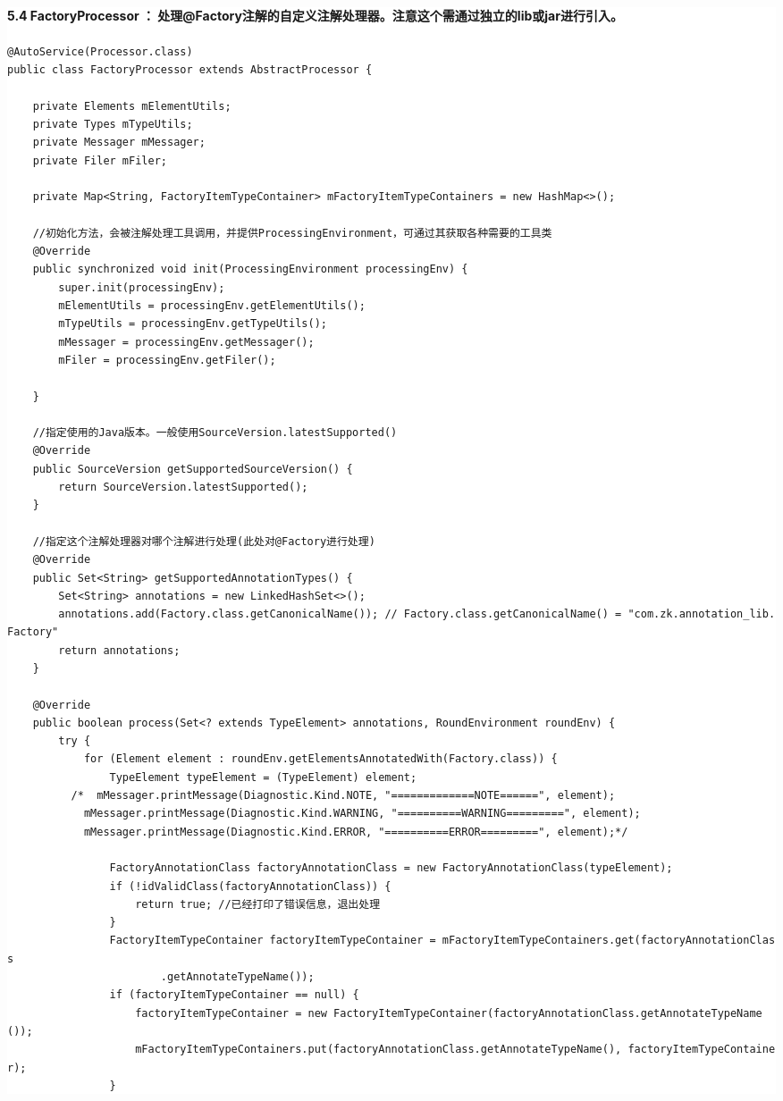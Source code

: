 #### 5.4 FactoryProcessor ： 处理@Factory注解的自定义注解处理器。注意这个需通过独立的lib或jar进行引入。


```
@AutoService(Processor.class)
public class FactoryProcessor extends AbstractProcessor {

    private Elements mElementUtils;
    private Types mTypeUtils;
    private Messager mMessager;
    private Filer mFiler;

    private Map<String, FactoryItemTypeContainer> mFactoryItemTypeContainers = new HashMap<>();

    //初始化方法，会被注解处理工具调用，并提供ProcessingEnvironment，可通过其获取各种需要的工具类
    @Override
    public synchronized void init(ProcessingEnvironment processingEnv) {
        super.init(processingEnv);
        mElementUtils = processingEnv.getElementUtils();
        mTypeUtils = processingEnv.getTypeUtils();
        mMessager = processingEnv.getMessager();
        mFiler = processingEnv.getFiler();

    }

    //指定使用的Java版本。一般使用SourceVersion.latestSupported()
    @Override
    public SourceVersion getSupportedSourceVersion() {
        return SourceVersion.latestSupported();
    }

    //指定这个注解处理器对哪个注解进行处理(此处对@Factory进行处理)
    @Override
    public Set<String> getSupportedAnnotationTypes() {
        Set<String> annotations = new LinkedHashSet<>();
        annotations.add(Factory.class.getCanonicalName()); // Factory.class.getCanonicalName() = "com.zk.annotation_lib.Factory"
        return annotations;
    }

    @Override
    public boolean process(Set<? extends TypeElement> annotations, RoundEnvironment roundEnv) {
        try {
            for (Element element : roundEnv.getElementsAnnotatedWith(Factory.class)) {
                TypeElement typeElement = (TypeElement) element;
          /*  mMessager.printMessage(Diagnostic.Kind.NOTE, "=============NOTE======", element);
            mMessager.printMessage(Diagnostic.Kind.WARNING, "==========WARNING=========", element);
            mMessager.printMessage(Diagnostic.Kind.ERROR, "==========ERROR=========", element);*/

                FactoryAnnotationClass factoryAnnotationClass = new FactoryAnnotationClass(typeElement);
                if (!idValidClass(factoryAnnotationClass)) {
                    return true; //已经打印了错误信息，退出处理
                }
                FactoryItemTypeContainer factoryItemTypeContainer = mFactoryItemTypeContainers.get(factoryAnnotationClass
                        .getAnnotateTypeName());
                if (factoryItemTypeContainer == null) {
                    factoryItemTypeContainer = new FactoryItemTypeContainer(factoryAnnotationClass.getAnnotateTypeName());
                    mFactoryItemTypeContainers.put(factoryAnnotationClass.getAnnotateTypeName(), factoryItemTypeContainer);
                }
```